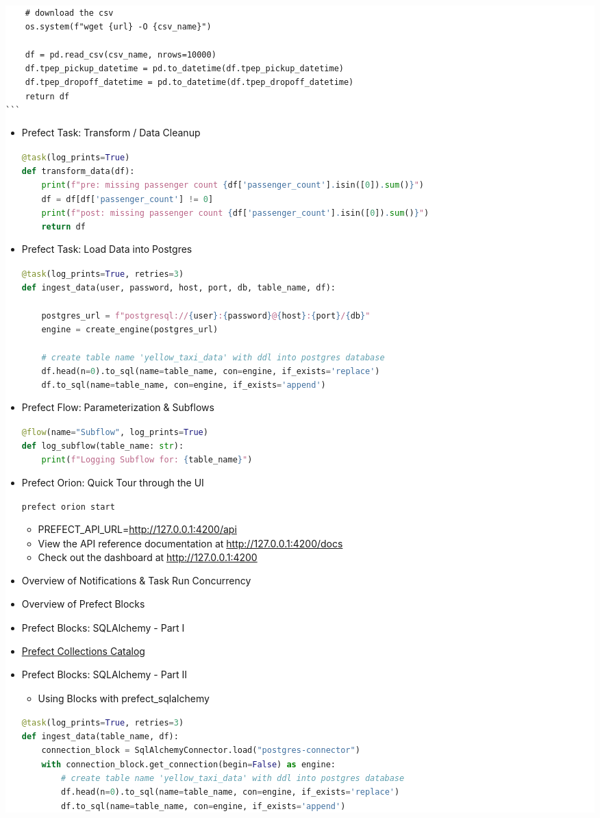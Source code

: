         # download the csv
        os.system(f"wget {url} -O {csv_name}")
    
        df = pd.read_csv(csv_name, nrows=10000)
        df.tpep_pickup_datetime = pd.to_datetime(df.tpep_pickup_datetime)
        df.tpep_dropoff_datetime = pd.to_datetime(df.tpep_dropoff_datetime)
        return df
    ``` 
  * Prefect Task: Transform / Data Cleanup
    ```python
    @task(log_prints=True)
    def transform_data(df):
        print(f"pre: missing passenger count {df['passenger_count'].isin([0]).sum()}")
        df = df[df['passenger_count'] != 0]
        print(f"post: missing passenger count {df['passenger_count'].isin([0]).sum()}")
        return df
    ``` 

  * Prefect Task: Load Data into Postgres
    ```python
    @task(log_prints=True, retries=3)
    def ingest_data(user, password, host, port, db, table_name, df):
    
        postgres_url = f"postgresql://{user}:{password}@{host}:{port}/{db}"
        engine = create_engine(postgres_url)
    
        # create table name 'yellow_taxi_data' with ddl into postgres database
        df.head(n=0).to_sql(name=table_name, con=engine, if_exists='replace')
        df.to_sql(name=table_name, con=engine, if_exists='append')
    ``` 

  * Prefect Flow: Parameterization & Subflows
    ```python
    @flow(name="Subflow", log_prints=True)
    def log_subflow(table_name: str):
        print(f"Logging Subflow for: {table_name}")
    ```
  * Prefect Orion: Quick Tour through the UI
    ```bash
    prefect orion start
    ```
    - PREFECT_API_URL=http://127.0.0.1:4200/api
    - View the API reference documentation at http://127.0.0.1:4200/docs
    - Check out the dashboard at http://127.0.0.1:4200
  * Overview of Notifications & Task Run Concurrency
  * Overview of Prefect Blocks
  * Prefect Blocks: SQLAlchemy - Part I
  * [Prefect Collections Catalog](https://docs.prefect.io/2.7/collections/catalog/)
  * Prefect Blocks: SQLAlchemy - Part II
    * Using Blocks with prefect_sqlalchemy
    ```python
    @task(log_prints=True, retries=3)
    def ingest_data(table_name, df):
        connection_block = SqlAlchemyConnector.load("postgres-connector")
        with connection_block.get_connection(begin=False) as engine:
            # create table name 'yellow_taxi_data' with ddl into postgres database
            df.head(n=0).to_sql(name=table_name, con=engine, if_exists='replace')
            df.to_sql(name=table_name, con=engine, if_exists='append')
    ```